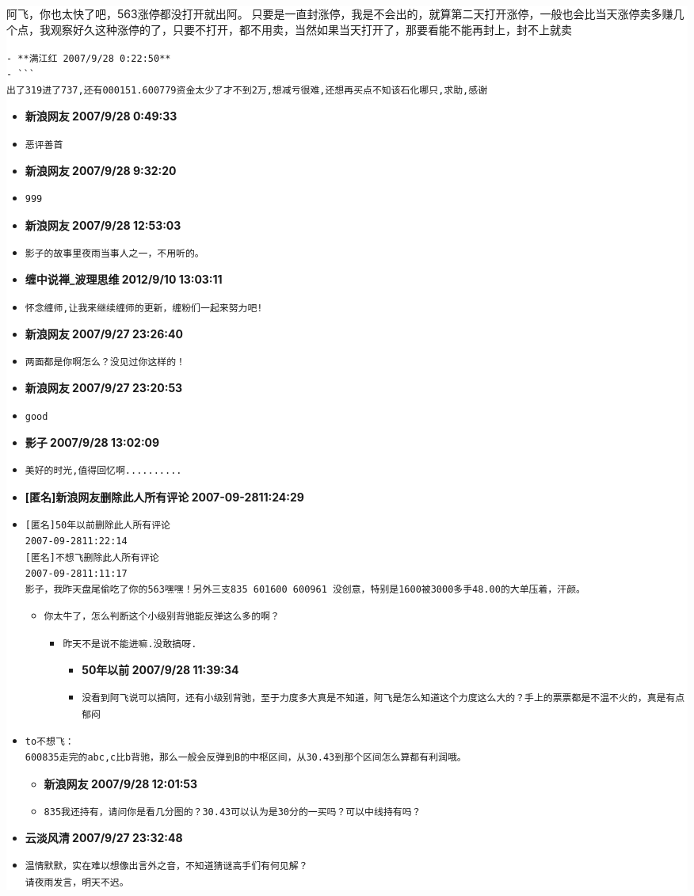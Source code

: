   阿飞，你也太快了吧，563涨停都没打开就出阿。
  只要是一直封涨停，我是不会出的，就算第二天打开涨停，一般也会比当天涨停卖多赚几个点，我观察好久这种涨停的了，只要不打开，都不用卖，当然如果当天打开了，那要看能不能再封上，封不上就卖
  ```
- **满江红 2007/9/28 0:22:50**
- ```
  出了319进了737,还有000151.600779资金太少了才不到2万,想减亏很难,还想再买点不知该石化哪只,求助,感谢
  ```
- **新浪网友 2007/9/28 0:49:33**
- ```
  恶评善首
  ```
- **新浪网友 2007/9/28 9:32:20**
- ```
  999
  ```
- **新浪网友 2007/9/28 12:53:03**
- ```
  影子的故事里夜雨当事人之一，不用听的。
  ```
- **缠中说禅_波理思维 2012/9/10 13:03:11**
- ```
  怀念缠师,让我来继续缠师的更新，缠粉们一起来努力吧!
  ```
- **新浪网友 2007/9/27 23:26:40**
- ```
  两面都是你啊怎么？没见过你这样的！
  ```
- **新浪网友 2007/9/27 23:20:53**
- ```
  good
  ```
- **影子 2007/9/28 13:02:09**
- ```
  美好的时光,值得回忆啊..........
  ```
- **[匿名]新浪网友删除此人所有评论 2007-09-2811:24:29**
- ```
  [匿名]50年以前删除此人所有评论
  2007-09-2811:22:14
  [匿名]不想飞删除此人所有评论
  2007-09-2811:11:17
  影子，我昨天盘尾偷吃了你的563嘿嘿！另外三支835 601600 600961 没创意，特别是1600被3000多手48.00的大单压着，汗颜。
  ```
   - ```
     你太牛了，怎么判断这个小级别背驰能反弹这么多的啊？
     ```
      - ```
        昨天不是说不能进嘛.没敢搞呀.
        ```
         - **50年以前 2007/9/28 11:39:34**
         - ```
           没看到阿飞说可以搞阿，还有小级别背驰，至于力度多大真是不知道，阿飞是怎么知道这个力度这么大的？手上的票票都是不温不火的，真是有点郁闷
           ```
- ```
  to不想飞：
  600835走完的abc,c比b背驰，那么一般会反弹到B的中枢区间，从30.43到那个区间怎么算都有利润哦。
  ```
   - **新浪网友 2007/9/28 12:01:53**
   - ```
     835我还持有，请问你是看几分图的？30.43可以认为是30分的一买吗？可以中线持有吗？
     ```
- **云淡风清 2007/9/27 23:32:48**
- ```
  温情默默，实在难以想像出言外之音，不知道猜谜高手们有何见解？
  请夜雨发言，明天不迟。
  ```